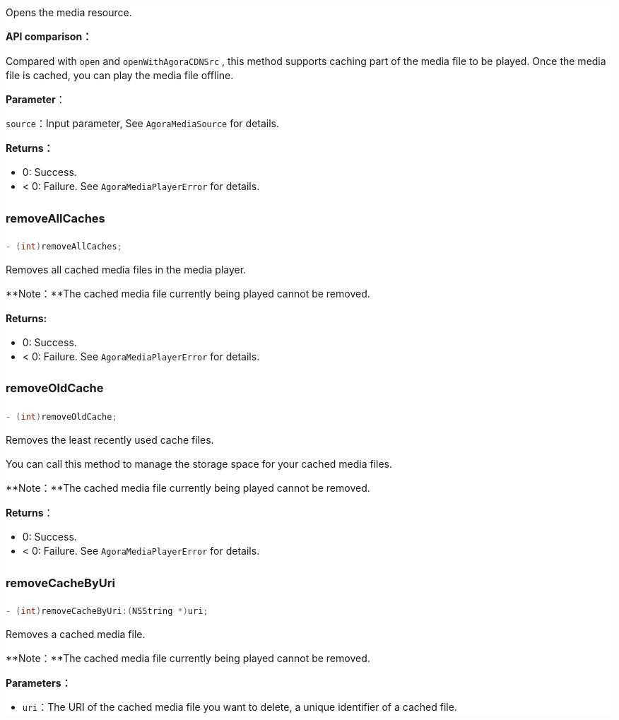 Opens the media resource.

**API comparison：**

Compared with `open` and `openWithAgoraCDNSrc` , this method supports caching part of the media file to be played. Once the media file is cached, you can play the media file offline.

**Parameter**：

`source`：Input parameter, See `AgoraMediaSource` for details.

**Returns：**

- 0: Success.
- < 0: Failure. See  `AgoraMediaPlayerError` for details.

### removeAllCaches

```objective-c
- (int)removeAllCaches;
```

Removes all cached media files in the media player.

**Note：**The cached media file currently being played cannot be removed.

**Returns:**

- 0: Success.
- < 0: Failure. See `AgoraMediaPlayerError` for details.

### removeOldCache

```objective-c
- (int)removeOldCache;
```

Removes the least recently used cache files.

You can call this method to manage the storage space for your cached media files. 

**Note：**The cached media file currently being played cannot be removed.

**Returns**：

- 0: Success.
- < 0: Failure. See `AgoraMediaPlayerError` for details.

### removeCacheByUri

```objective-c
- (int)removeCacheByUri:(NSString *)uri;
```

Removes a cached media file.

**Note：**The cached media file currently being played cannot be removed.

**Parameters：**

- `uri`：The URI of the cached media file you want to delete, a unique identifier of a cached file.
